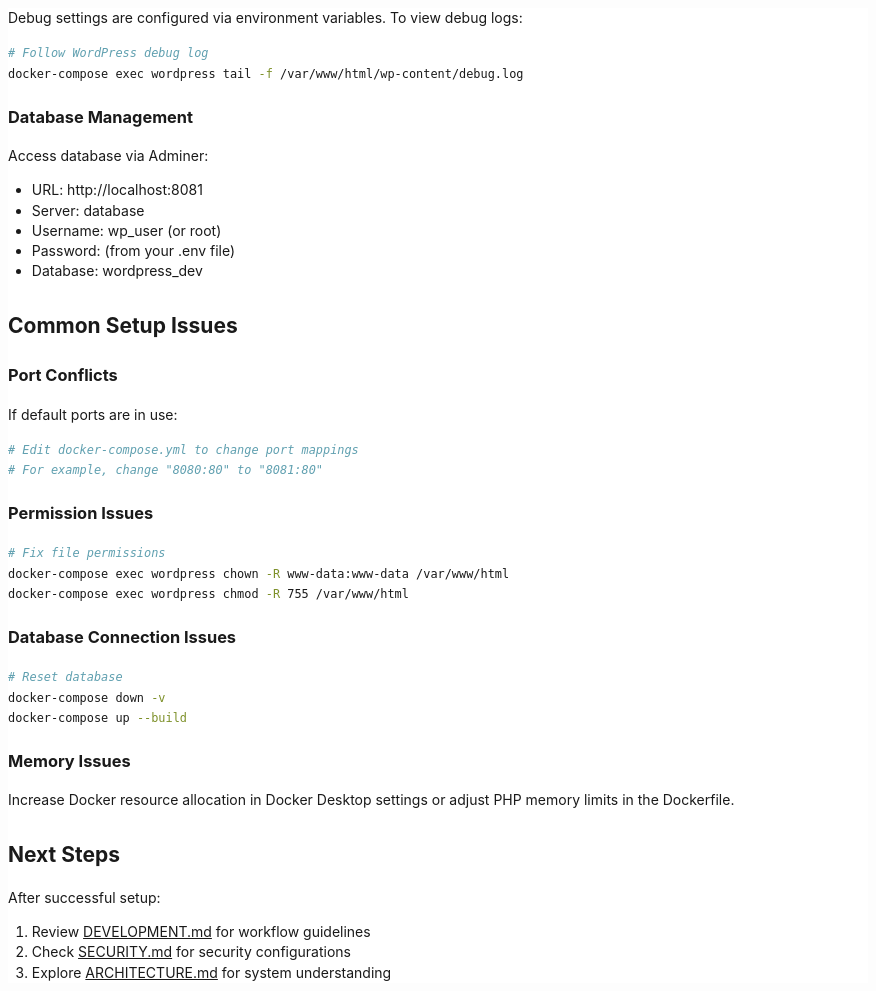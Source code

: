 Debug settings are configured via environment variables. To view debug logs:

```bash
# Follow WordPress debug log
docker-compose exec wordpress tail -f /var/www/html/wp-content/debug.log
```

### Database Management

Access database via Adminer:

- URL: http://localhost:8081
- Server: database
- Username: wp_user (or root)
- Password: (from your .env file)
- Database: wordpress_dev

## Common Setup Issues

### Port Conflicts

If default ports are in use:

```bash
# Edit docker-compose.yml to change port mappings
# For example, change "8080:80" to "8081:80"
```

### Permission Issues

```bash
# Fix file permissions
docker-compose exec wordpress chown -R www-data:www-data /var/www/html
docker-compose exec wordpress chmod -R 755 /var/www/html
```

### Database Connection Issues

```bash
# Reset database
docker-compose down -v
docker-compose up --build
```

### Memory Issues

Increase Docker resource allocation in Docker Desktop settings or adjust PHP memory limits in the Dockerfile.

## Next Steps

After successful setup:

1. Review [DEVELOPMENT.md](DEVELOPMENT.md) for workflow guidelines
2. Check [SECURITY.md](SECURITY.md) for security configurations
3. Explore [ARCHITECTURE.md](ARCHITECTURE.md) for system understanding
